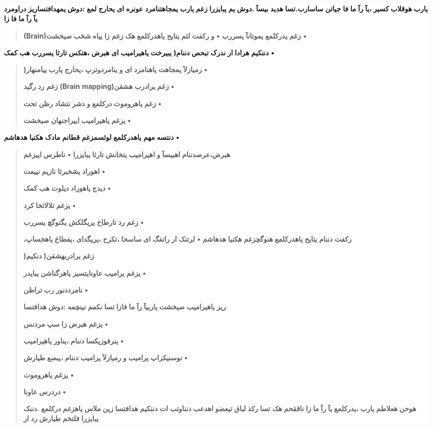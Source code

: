 **یارب** **هوقلاب** **کسیر** **،یآ** **رآ** **ما** **فا** **جیاتن**
**ساسارب.تسا** **هدید** **بیسآ** **.دوش** **یم** **یبایزرا** **زغم**
**یارب** **یمجاهتنامرد** **عونره** **ای** **یحارج** **لمع** **:دوش**
**یمهدافتساریز** **دراومرد** **یآ** **رآ** **ما** **فا** **زا**

> **(Brain)زغم** **یدرکلمع** **یموتانآ** **یسررب** • **و** **رکفت**
> **لثم** **یتایح** **یاهدرکلمع** **هک** **زغم** **زا** **ییاه** **شخب**
> **صیخشت** •

**دننکیم** **هرادا** **ار** **ندرک** **تبحص** **دننام(** **یبیرخت**
**یاهیرامیب** **ای** **هبرض** **،هتکس** **تارثا** **یسررب** **هب**
**کمک** •

> **)رمیازلآ** **یمجاهت** **یاهنامرد** **ای** **و** **ینامردوترپ**
> **،یحارج** **یارب** **ییامنهار** •
>
> **زغم** **رد** **رگید** **(Brain** **mapping)زغم** **یرادرب** **هشقن**
> •
>
> **زغم** **یاهروموت** **درکلمع** **و** **دشر** **نتشاد** **رظن**
> **تحت** •
>
> **یزغم** **یاهیرامیب** **اییراجنهان** **صیخشت** •

**دنتسه** **مهم** **یاهدرکلمع** **لوئسمزغم** **قطانم** **مادک**
**هکنیا** **هدهاشم** •

> **هبرض،عرصدننام** **اهبیسآ** **و** **اهیرامیب** **یتخانش** **تارثا**
> **یبایزرا** • **ناطرس** **اییزغم**
>
> **اهوراد** **یشخبرثا** **نازیم** **نییعت** •
>
> **دیدج** **یاهوراد** **دیلوت** **هب** **کمک** •
>
> **یزغم** **تلالاتخا** **کرد** •
>
> **زغم** **رد** **تارطاخ** **یریگلکش** **یگنوگچ** **یسررب** •
>
> **،رکفت** **دننام** **یتایح** **یاهدرکلمع** **هنوگچزغم** **هکنیا**
> **هدهاشم** • **لرتنک** **ار** **راتفگ** **ای** **ساسحا** **،تکرح**
> **،یریگدای** **،یفطاع** **یاهخساپ**
>
> **)زغم** **یرادربهشقن(** **دنکیم**
>
> **یزغم** **یرامیب** **عاونایتسیز** **یاهرگناشن** **یبایدر** •
>
> **نامرددنور** **رب** **تراظن** •
>
> **ریز** **یاهیرامیب** **صیخشت** **یاربیآ** **رآ** **ما** **فازا**
> **تسا** **نکمم** **نینچمه** **:دوش** **هدافتسا**
>
> **یزغم** **هبرض** **زا** **سپ** **مردنس** •
>
> **ینرفوزیکسا** **دننام** **،یناور** **یاهیرامیب** •
>
> **نوسنیکراپ** **یرامیب** **و** **رمیازلآ** **یرامیب** **دننام**
> **،یبصع** **طیارش** •
>
> **یزغم** **یاهروموت** •
>
> **دردرس** **عاونا** •
>
> **هوحن** **هعلاطم** **یارب** **،یدرکلمع** **یآ** **رآ** **ما** **زا**
> **ناققحم** **هک** **تسا** **رکذ** **لباق** **تیعضو** **اهدعب**
> **دنناوتب** **ات** **دننکیم** **هدافتسا** **زین** **ملاس** **یاهزغم**
> **درکلمع** **.دننک** **یبایزرا** **فلتخم** **طیارش** **رد** **ار**